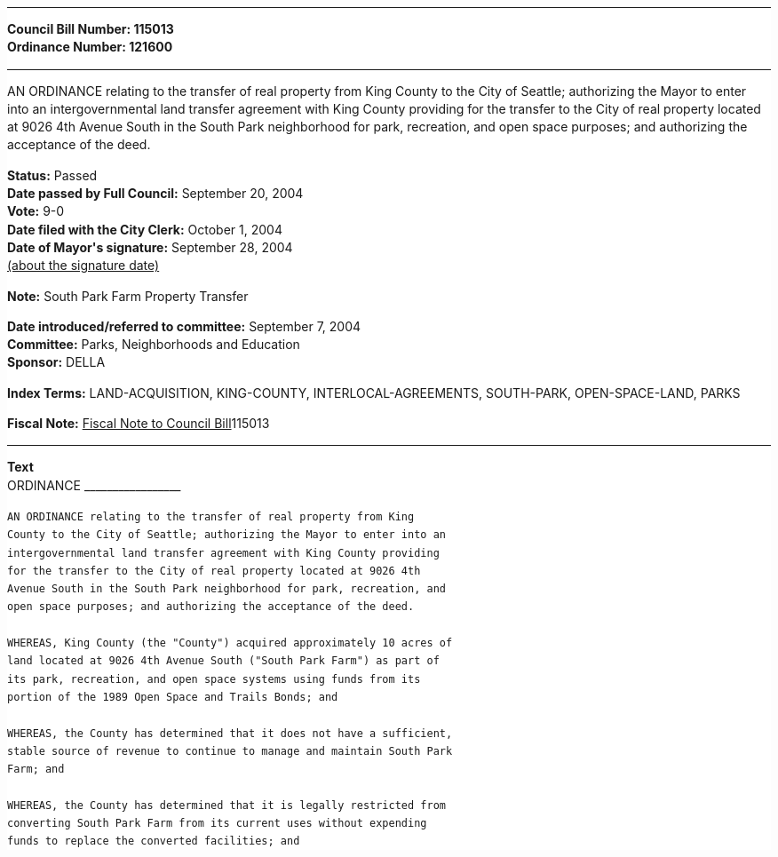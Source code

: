 * * * * *  
  
**Council Bill Number: [](#h0)[](#h2)115013**   
**Ordinance Number: 121600**  
  
* * * * *  
  
AN ORDINANCE relating to the transfer of real property from King County to the City of Seattle; authorizing the Mayor to enter into an intergovernmental land transfer agreement with King County providing for the transfer to the City of real property located at 9026 4th Avenue South in the South Park neighborhood for park, recreation, and open space purposes; and authorizing the acceptance of the deed.  
  
**Status:** Passed   
**Date passed by Full Council:** September 20, 2004   
**Vote:** 9-0   
**Date filed with the City Clerk:** October 1, 2004   
**Date of Mayor's signature:** September 28, 2004   
[(about the signature date)](/~public/approvaldate.htm)   
  
**Note:** South Park Farm Property Transfer  
  
  
**Date introduced/referred to committee:** September 7, 2004   
**Committee:** Parks, Neighborhoods and Education   
**Sponsor:** DELLA   
  
**Index Terms:** LAND-ACQUISITION, KING-COUNTY, INTERLOCAL-AGREEMENTS, SOUTH-PARK, OPEN-SPACE-LAND, PARKS  
  
**Fiscal Note:** [Fiscal Note to Council Bill](http://clerk.seattle.gov/~public/fnote/115013.htm)[](#h1)[](#h3)115013  
  
* * * * *  
  
**Text**  
    ORDINANCE _________________  
  
    AN ORDINANCE relating to the transfer of real property from King  
    County to the City of Seattle; authorizing the Mayor to enter into an  
    intergovernmental land transfer agreement with King County providing  
    for the transfer to the City of real property located at 9026 4th  
    Avenue South in the South Park neighborhood for park, recreation, and  
    open space purposes; and authorizing the acceptance of the deed.  
  
    WHEREAS, King County (the "County") acquired approximately 10 acres of  
    land located at 9026 4th Avenue South ("South Park Farm") as part of  
    its park, recreation, and open space systems using funds from its  
    portion of the 1989 Open Space and Trails Bonds; and  
  
    WHEREAS, the County has determined that it does not have a sufficient,  
    stable source of revenue to continue to manage and maintain South Park  
    Farm; and  
  
    WHEREAS, the County has determined that it is legally restricted from  
    converting South Park Farm from its current uses without expending  
    funds to replace the converted facilities; and  
  
